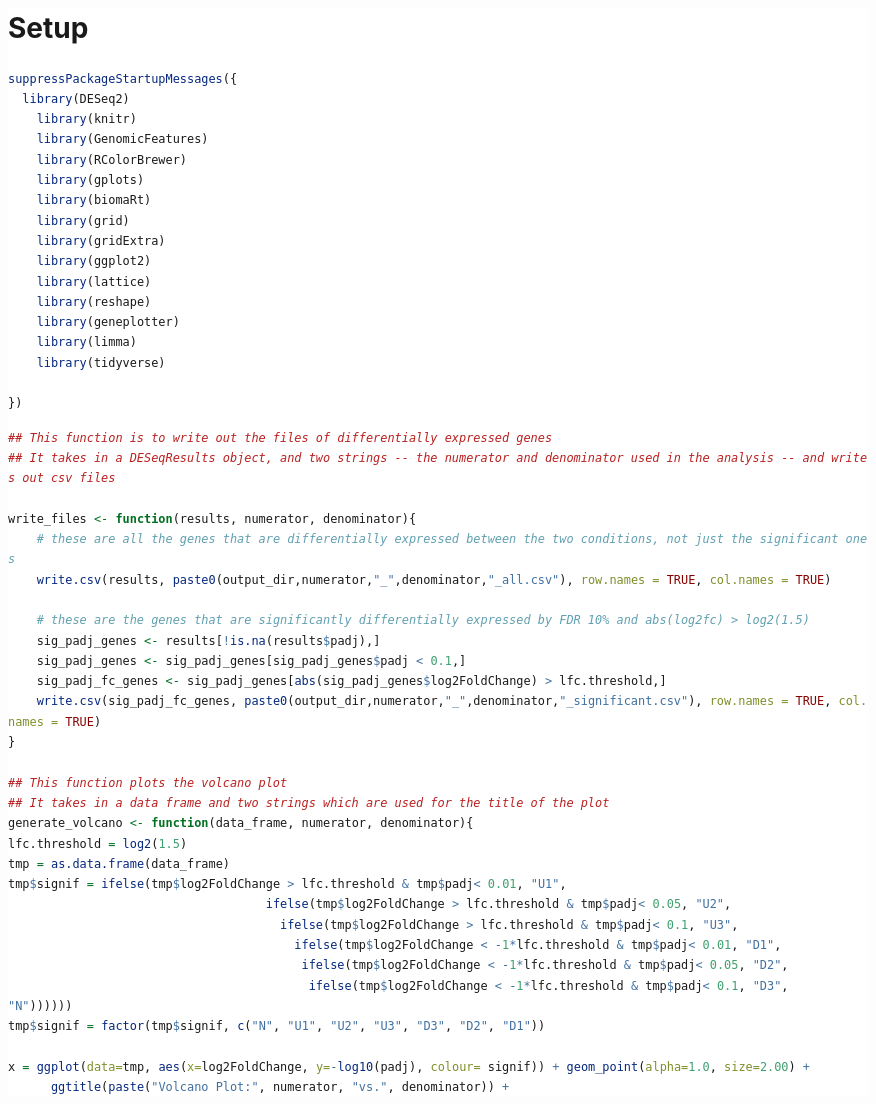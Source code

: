 # Setup

``` r
suppressPackageStartupMessages({
  library(DESeq2)
    library(knitr)
    library(GenomicFeatures)
    library(RColorBrewer)
    library(gplots)
    library(biomaRt)
    library(grid)
    library(gridExtra)
    library(ggplot2)
    library(lattice)
    library(reshape)
    library(geneplotter)
    library(limma)
    library(tidyverse)  
    
})
```

``` r
## This function is to write out the files of differentially expressed genes
## It takes in a DESeqResults object, and two strings -- the numerator and denominator used in the analysis -- and writes out csv files

write_files <- function(results, numerator, denominator){
    # these are all the genes that are differentially expressed between the two conditions, not just the significant ones
    write.csv(results, paste0(output_dir,numerator,"_",denominator,"_all.csv"), row.names = TRUE, col.names = TRUE)

    # these are the genes that are significantly differentially expressed by FDR 10% and abs(log2fc) > log2(1.5)
    sig_padj_genes <- results[!is.na(results$padj),]
    sig_padj_genes <- sig_padj_genes[sig_padj_genes$padj < 0.1,]
    sig_padj_fc_genes <- sig_padj_genes[abs(sig_padj_genes$log2FoldChange) > lfc.threshold,]
    write.csv(sig_padj_fc_genes, paste0(output_dir,numerator,"_",denominator,"_significant.csv"), row.names = TRUE, col.names = TRUE)  
}

## This function plots the volcano plot
## It takes in a data frame and two strings which are used for the title of the plot
generate_volcano <- function(data_frame, numerator, denominator){
lfc.threshold = log2(1.5)
tmp = as.data.frame(data_frame)
tmp$signif = ifelse(tmp$log2FoldChange > lfc.threshold & tmp$padj< 0.01, "U1", 
                                    ifelse(tmp$log2FoldChange > lfc.threshold & tmp$padj< 0.05, "U2",
                                      ifelse(tmp$log2FoldChange > lfc.threshold & tmp$padj< 0.1, "U3",
                                        ifelse(tmp$log2FoldChange < -1*lfc.threshold & tmp$padj< 0.01, "D1", 
                                         ifelse(tmp$log2FoldChange < -1*lfc.threshold & tmp$padj< 0.05, "D2",
                                          ifelse(tmp$log2FoldChange < -1*lfc.threshold & tmp$padj< 0.1, "D3",                                                  "N"))))))
tmp$signif = factor(tmp$signif, c("N", "U1", "U2", "U3", "D3", "D2", "D1"))
    
x = ggplot(data=tmp, aes(x=log2FoldChange, y=-log10(padj), colour= signif)) + geom_point(alpha=1.0, size=2.00) +
      ggtitle(paste("Volcano Plot:", numerator, "vs.", denominator)) + 
```